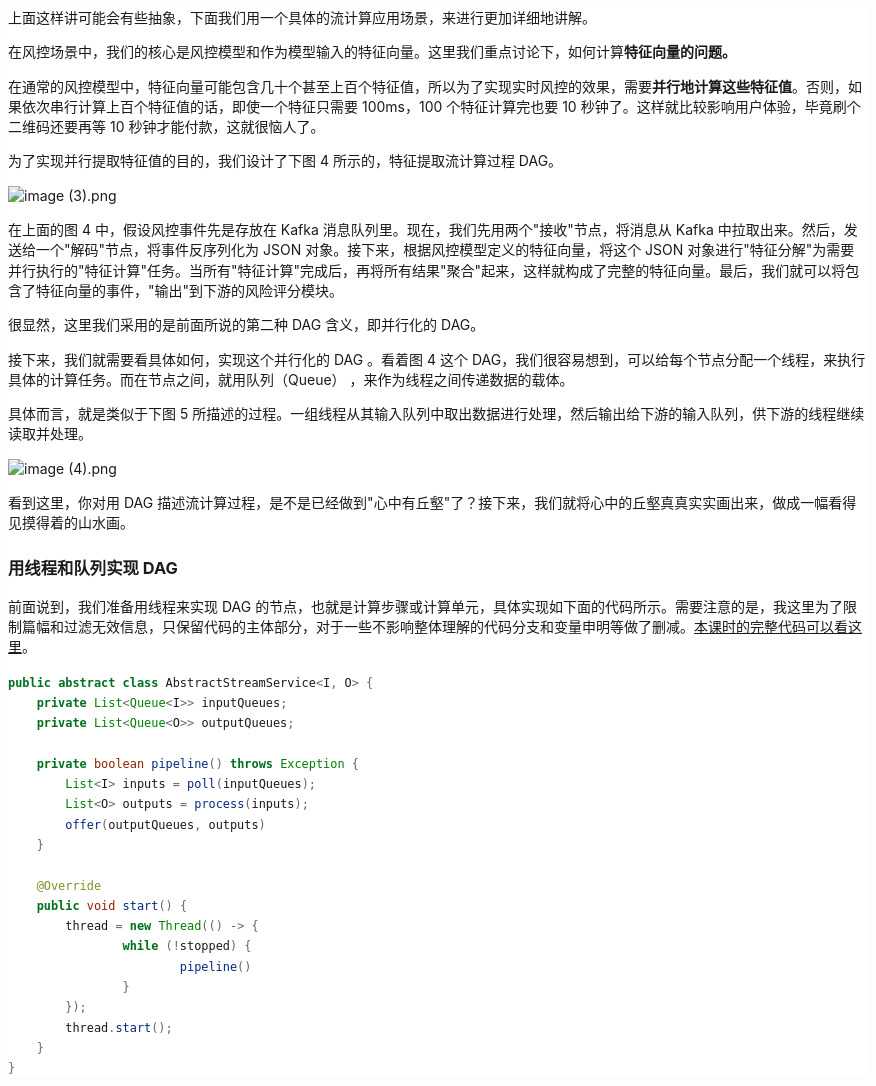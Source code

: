 上面这样讲可能会有些抽象，下面我们用一个具体的流计算应用场景，来进行更加详细地讲解。

在风控场景中，我们的核心是风控模型和作为模型输入的特征向量。这里我们重点讨论下，如何计算**特征向量的问题。**

在通常的风控模型中，特征向量可能包含几十个甚至上百个特征值，所以为了实现实时风控的效果，需要**并行地计算这些特征值**。否则，如果依次串行计算上百个特征值的话，即使一个特征只需要 100ms，100 个特征计算完也要 10 秒钟了。这样就比较影响用户体验，毕竟刷个二维码还要再等 10 秒钟才能付款，这就很恼人了。

为了实现并行提取特征值的目的，我们设计了下图 4 所示的，特征提取流计算过程 DAG。


<Image alt="image (3).png" src="https://s0.lgstatic.com/i/image6/M00/02/2D/CioPOWAc_A2AfzRxAAG1wSYqV_w448.png"/> 


在上面的图 4 中，假设风控事件先是存放在 Kafka 消息队列里。现在，我们先用两个"接收"节点，将消息从 Kafka 中拉取出来。然后，发送给一个"解码"节点，将事件反序列化为 JSON 对象。接下来，根据风控模型定义的特征向量，将这个 JSON 对象进行"特征分解"为需要并行执行的"特征计算"任务。当所有"特征计算"完成后，再将所有结果"聚合"起来，这样就构成了完整的特征向量。最后，我们就可以将包含了特征向量的事件，"输出"到下游的风险评分模块。

很显然，这里我们采用的是前面所说的第二种 DAG 含义，即并行化的 DAG。

接下来，我们就需要看具体如何，实现这个并行化的 DAG 。看着图 4 这个 DAG，我们很容易想到，可以给每个节点分配一个线程，来执行具体的计算任务。而在节点之间，就用队列（Queue） ，来作为线程之间传递数据的载体。

具体而言，就是类似于下图 5 所描述的过程。一组线程从其输入队列中取出数据进行处理，然后输出给下游的输入队列，供下游的线程继续读取并处理。


<Image alt="image (4).png" src="https://s0.lgstatic.com/i/image6/M00/02/30/Cgp9HWAc_BmAAbMoAAFM6I1NDu8273.png"/> 


看到这里，你对用 DAG 描述流计算过程，是不是已经做到"心中有丘壑"了？接下来，我们就将心中的丘壑真真实实画出来，做成一幅看得见摸得着的山水画。

### 用线程和队列实现 DAG

前面说到，我们准备用线程来实现 DAG 的节点，也就是计算步骤或计算单元，具体实现如下面的代码所示。需要注意的是，我这里为了限制篇幅和过滤无效信息，只保留代码的主体部分，对于一些不影响整体理解的代码分支和变量申明等做了删减。[本课时的完整代码可以看这里](https://github.com/alain898/realtime_stream_computing_course/tree/main/course05)。

```java
public abstract class AbstractStreamService<I, O> {
    private List<Queue<I>> inputQueues;
    private List<Queue<O>> outputQueues;
 
    private boolean pipeline() throws Exception {
        List<I> inputs = poll(inputQueues);
        List<O> outputs = process(inputs);
        offer(outputQueues, outputs)
    }
 
    @Override
    public void start() {
        thread = new Thread(() -> {
                while (!stopped) {
                        pipeline()
                }
        });
        thread.start();
    }
}
```
